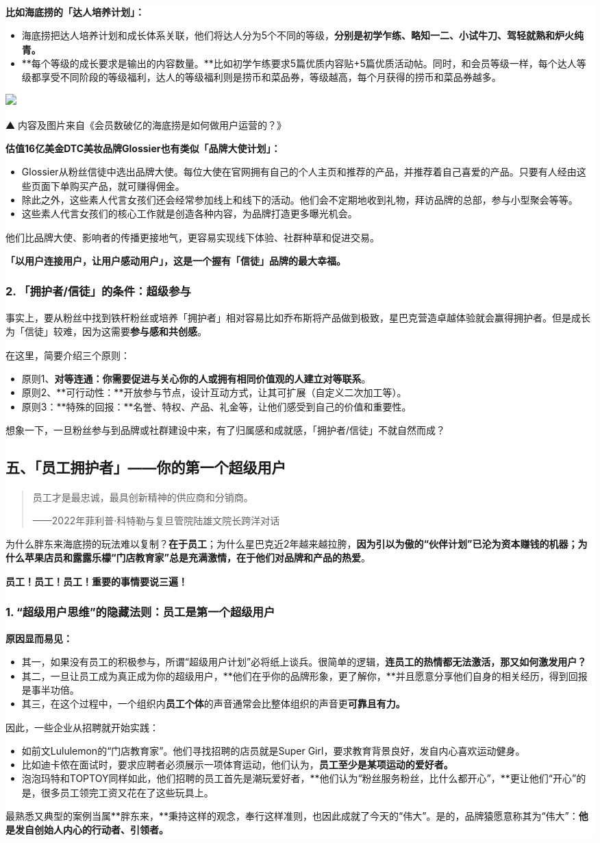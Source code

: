 **比如海底捞的「达人培养计划」：**

*   海底捞把达人培养计划和成长体系关联，他们将达人分为5个不同的等级，**分别是初学乍练、略知一二、小试牛刀、驾轻就熟和炉火纯青。**
*   **每个等级的成长要求是输出的内容数量。**比如初学乍练要求5篇优质内容贴+5篇优质活动帖。同时，和会员等级一样，每个达人等级都享受不同阶段的等级福利，达人的等级福利则是捞币和菜品券，等级越高，每个月获得的捞币和菜品券越多。

![](https://image.woshipm.com/2024/11/02/f6b3ca72-98ca-11ef-abf0-00163e0b5ff3.jpg)

▲ 内容及图片来自《会员数破亿的海底捞是如何做用户运营的？》

**估值16亿美金DTC美妆品牌Glossier也有类似「品牌大使计划」：**

*   Glossier从粉丝信徒中选出品牌大使。每位大使在官网拥有自己的个人主页和推荐的产品，并推荐着自己喜爱的产品。只要有人经由这些页面下单购买产品，就可赚得佣金。
*   除此之外，这些素人代言女孩们还会经常参加线上和线下的活动。他们会不定期地收到礼物，拜访品牌的总部，参与小型聚会等等。
*   这些素人代言女孩们的核心工作就是创造各种内容，为品牌打造更多曝光机会。

他们比品牌大使、影响者的传播更接地气，更容易实现线下体验、社群种草和促进交易。

**「以用户连接用户，让用户感动用户」，这是一个握有「信徒」品牌的最大幸福。**

### 2\. 「拥护者/信徒」的条件：超级参与

事实上，要从粉丝中找到铁杆粉丝或培养「拥护者」相对容易比如乔布斯将产品做到极致，星巴克营造卓越体验就会赢得拥护者。但是成长为「信徒」较难，因为这需要**参与感和共创感**。

在这里，简要介绍三个原则：

*   原则1、**对等连通：**你需要促进与关心你的人或拥有相同价值观的人建立**对等联系**。
*   原则2、**可行动性：**开放参与节点，设计互动方式，让其可扩展（自定义二次加工等）。
*   原则3：**特殊的回报：**名誉、特权、产品、礼金等，让他们感受到自己的价值和重要性。

想象一下，一旦粉丝参与到品牌或社群建设中来，有了归属感和成就感，「拥护者/信徒」不就自然而成？

## 五、「员工拥护者」——你的第一个超级用户

> 员工才是最忠诚，最具创新精神的供应商和分销商。
> 
> ——2022年菲利普·科特勒与复旦管院陆雄文院长跨洋对话

为什么胖东来海底捞的玩法难以复制？**在于员工**；为什么星巴克近2年越来越拉胯，**因为引以为傲的“伙伴计划”已沦为资本赚钱的机器；**为什么苹果店员和露露乐檬“门店教育家”总是充满激情，在于他们对品牌和产品的**热爱**。

**员工！员工！员工！重要的事情要说三遍！**

### 1\. “超级用户思维”的隐藏法则：员工是第一个超级用户

**原因显而易见：**

*   其一，如果没有员工的积极参与，所谓“超级用户计划”必将纸上谈兵。很简单的逻辑，**连员工的热情都无法激活，那又如何激发用户？**
*   其二，一旦让员工成为真正成为你的超级用户，**他们在乎你的品牌形象，更了解你，**并且愿意分享他们自身的相关经历，得到回报是事半功倍。
*   其三，在这个过程中，一个组织内**员工个体**的声音通常会比整体组织的声音更**可靠且有力。**

因此，一些企业从招聘就开始实践：

*   如前文Lululemon的“门店教育家”。他们寻找招聘的店员就是Super Girl，要求教育背景良好，发自内心喜欢运动健身。
*   比如迪卡侬在面试时，要求应聘者必须展示一项体育运动，他们认为，**员工至少是某项运动的爱好者。**
*   泡泡玛特和TOPTOY同样如此，他们招聘的员工首先是潮玩爱好者，**他们认为“粉丝服务粉丝，比什么都开心”，**更让他们“开心”的是，很多员工领完工资又花在了这些玩具上。

最熟悉又典型的案例当属**胖东来，**秉持这样的观念，奉行这样准则，也因此成就了今天的“伟大”。是的，品牌猿愿意称其为“伟大”：**他是发自创始人内心的行动者、引领者。**
